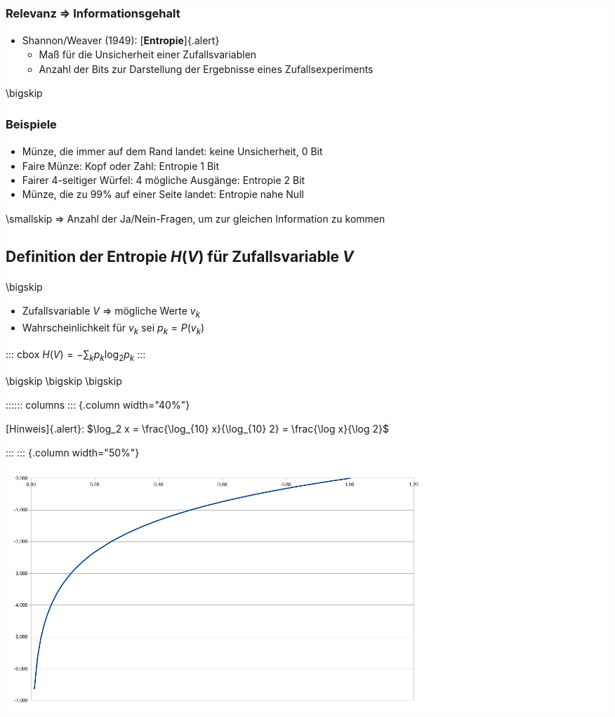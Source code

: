 ### Relevanz => Informationsgehalt

*   Shannon/Weaver (1949): [**Entropie**]{.alert}
    *   Maß für die Unsicherheit einer Zufallsvariablen
    *   Anzahl der Bits zur Darstellung der Ergebnisse eines Zufallsexperiments

\bigskip

### Beispiele

*   Münze, die immer auf dem Rand landet: keine Unsicherheit, 0 Bit
*   Faire Münze: Kopf oder Zahl: Entropie 1 Bit
*   Fairer 4-seitiger Würfel: 4 mögliche Ausgänge: Entropie 2 Bit
*   Münze, die zu 99\% auf einer Seite landet: Entropie nahe Null

\smallskip
=> Anzahl der Ja/Nein-Fragen, um zur gleichen Information zu kommen


## Definition der Entropie $H(V)$ für Zufallsvariable $V$

\bigskip

*   Zufallsvariable $V$ => mögliche Werte $v_k$
*   Wahrscheinlichkeit für $v_k$ sei $p_k = P(v_k)$

::: cbox
$H(V) = -\sum_k p_k \log_2 p_k$
:::

\bigskip
\bigskip
\bigskip

:::::: columns
::: {.column width="40%"}

[Hinweis]{.alert}:
$\log_2 x = \frac{\log_{10} x}{\log_{10} 2} = \frac{\log x}{\log 2}$

:::
::: {.column width="50%"}

![](images/log_range.png)
